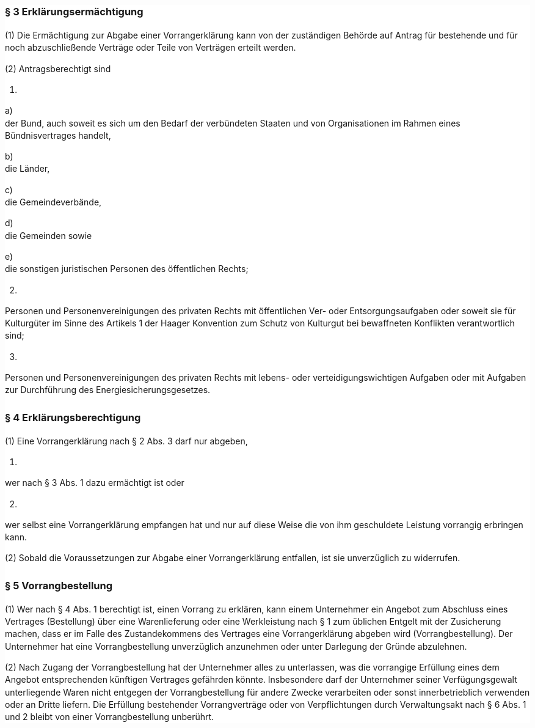 ### § 3 Erklärungsermächtigung

(1) Die Ermächtigung zur Abgabe einer Vorrangerklärung kann von der zuständigen Behörde auf Antrag für bestehende und für noch abzuschließende Verträge oder Teile von Verträgen erteilt werden.

(2) Antragsberechtigt sind

1.  
a)  
der Bund, auch soweit es sich um den Bedarf der verbündeten Staaten und von Organisationen im Rahmen eines Bündnisvertrages handelt,

b)  
die Länder,

c)  
die Gemeindeverbände,

d)  
die Gemeinden sowie

e)  
die sonstigen juristischen Personen des öffentlichen Rechts;

2.  
Personen und Personenvereinigungen des privaten Rechts mit öffentlichen Ver- oder Entsorgungsaufgaben oder soweit sie für Kulturgüter im Sinne des Artikels 1 der Haager Konvention zum Schutz von Kulturgut bei bewaffneten Konflikten verantwortlich sind;

3.  
Personen und Personenvereinigungen des privaten Rechts mit lebens- oder verteidigungswichtigen Aufgaben oder mit Aufgaben zur Durchführung des Energiesicherungsgesetzes.

### § 4 Erklärungsberechtigung

(1) Eine Vorrangerklärung nach § 2 Abs. 3 darf nur abgeben,

1.  
wer nach § 3 Abs. 1 dazu ermächtigt ist oder

2.  
wer selbst eine Vorrangerklärung empfangen hat und nur auf diese Weise die von ihm geschuldete Leistung vorrangig erbringen kann.

(2) Sobald die Voraussetzungen zur Abgabe einer Vorrangerklärung entfallen, ist sie unverzüglich zu widerrufen.

### § 5 Vorrangbestellung

(1) Wer nach § 4 Abs. 1 berechtigt ist, einen Vorrang zu erklären, kann einem Unternehmer ein Angebot zum Abschluss eines Vertrages (Bestellung) über eine Warenlieferung oder eine Werkleistung nach § 1 zum üblichen Entgelt mit der Zusicherung machen, dass er im Falle des Zustandekommens des Vertrages eine Vorrangerklärung abgeben wird (Vorrangbestellung). Der Unternehmer hat eine Vorrangbestellung unverzüglich anzunehmen oder unter Darlegung der Gründe abzulehnen.

(2) Nach Zugang der Vorrangbestellung hat der Unternehmer alles zu unterlassen, was die vorrangige Erfüllung eines dem Angebot entsprechenden künftigen Vertrages gefährden könnte. Insbesondere darf der Unternehmer seiner Verfügungsgewalt unterliegende Waren nicht entgegen der Vorrangbestellung für andere Zwecke verarbeiten oder sonst innerbetrieblich verwenden oder an Dritte liefern. Die Erfüllung bestehender Vorrangverträge oder von Verpflichtungen durch Verwaltungsakt nach § 6 Abs. 1 und 2 bleibt von einer Vorrangbestellung unberührt.

